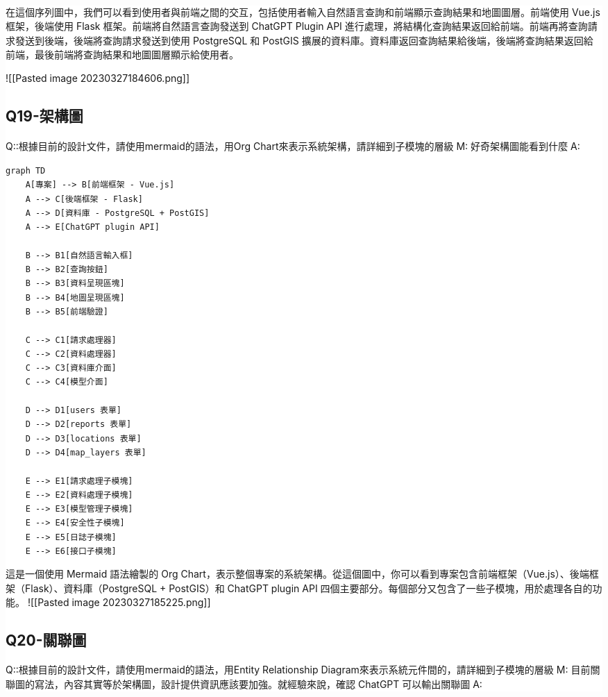 在這個序列圖中，我們可以看到使用者與前端之間的交互，包括使用者輸入自然語言查詢和前端顯示查詢結果和地圖圖層。前端使用 Vue.js 框架，後端使用 Flask 框架。前端將自然語言查詢發送到 ChatGPT Plugin API 進行處理，將結構化查詢結果返回給前端。前端再將查詢請求發送到後端，後端將查詢請求發送到使用 PostgreSQL 和 PostGIS 擴展的資料庫。資料庫返回查詢結果給後端，後端將查詢結果返回給前端，最後前端將查詢結果和地圖圖層顯示給使用者。

![[Pasted image 20230327184606.png]]
## Q19-架構圖
Q::根據目前的設計文件，請使用mermaid的語法，用Org Chart來表示系統架構，請詳細到子模塊的層級
M: 好奇架構圖能看到什麼
A:
```
graph TD
    A[專案] --> B[前端框架 - Vue.js]
    A --> C[後端框架 - Flask]
    A --> D[資料庫 - PostgreSQL + PostGIS]
    A --> E[ChatGPT plugin API]

    B --> B1[自然語言輸入框]
    B --> B2[查詢按鈕]
    B --> B3[資料呈現區塊]
    B --> B4[地圖呈現區塊]
    B --> B5[前端驗證]

    C --> C1[請求處理器]
    C --> C2[資料處理器]
    C --> C3[資料庫介面]
    C --> C4[模型介面]

    D --> D1[users 表單]
    D --> D2[reports 表單]
    D --> D3[locations 表單]
    D --> D4[map_layers 表單]

    E --> E1[請求處理子模塊]
    E --> E2[資料處理子模塊]
    E --> E3[模型管理子模塊]
    E --> E4[安全性子模塊]
    E --> E5[日誌子模塊]
    E --> E6[接口子模塊]

```
這是一個使用 Mermaid 語法繪製的 Org Chart，表示整個專案的系統架構。從這個圖中，你可以看到專案包含前端框架（Vue.js）、後端框架（Flask）、資料庫（PostgreSQL + PostGIS）和 ChatGPT plugin API 四個主要部分。每個部分又包含了一些子模塊，用於處理各自的功能。
![[Pasted image 20230327185225.png]]

## Q20-關聯圖
Q::根據目前的設計文件，請使用mermaid的語法，用Entity Relationship Diagram來表示系統元件間的，請詳細到子模塊的層級
M: 目前關聯圖的寫法，內容其實等於架構圖，設計提供資訊應該要加強。就經驗來說，確認 ChatGPT 可以輸出關聯圖
A:

